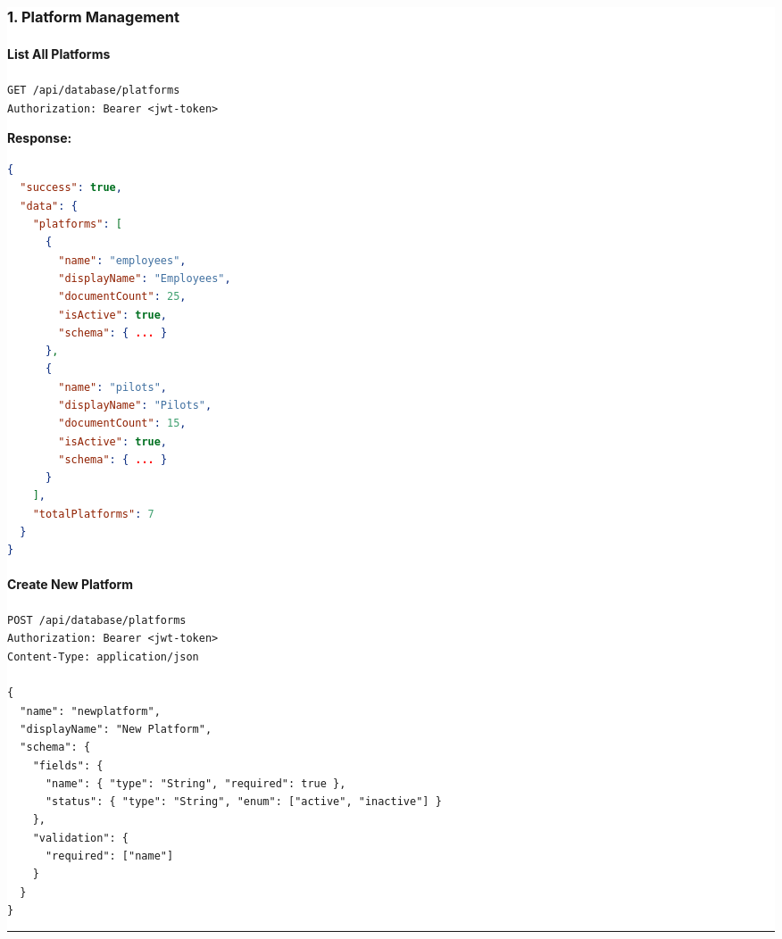 ### **1. Platform Management**

#### **List All Platforms**
```http
GET /api/database/platforms
Authorization: Bearer <jwt-token>
```
**Response:**
```json
{
  "success": true,
  "data": {
    "platforms": [
      {
        "name": "employees",
        "displayName": "Employees",
        "documentCount": 25,
        "isActive": true,
        "schema": { ... }
      },
      {
        "name": "pilots",
        "displayName": "Pilots", 
        "documentCount": 15,
        "isActive": true,
        "schema": { ... }
      }
    ],
    "totalPlatforms": 7
  }
}
```

#### **Create New Platform**
```http
POST /api/database/platforms
Authorization: Bearer <jwt-token>
Content-Type: application/json

{
  "name": "newplatform",
  "displayName": "New Platform",
  "schema": {
    "fields": {
      "name": { "type": "String", "required": true },
      "status": { "type": "String", "enum": ["active", "inactive"] }
    },
    "validation": {
      "required": ["name"]
    }
  }
}
```

---